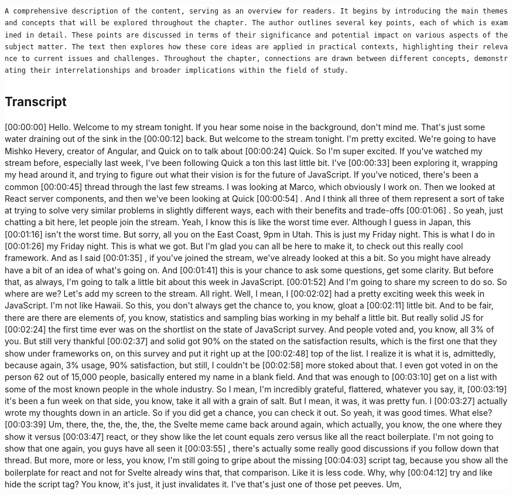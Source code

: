     A comprehensive description of the content, serving as an overview for readers. It begins by introducing the main themes and concepts that will be explored throughout the chapter. The author outlines several key points, each of which is examined in detail. These points are discussed in terms of their significance and potential impact on various aspects of the subject matter. The text then explores how these core ideas are applied in practical contexts, highlighting their relevance to current issues and challenges. Throughout the chapter, connections are drawn between different concepts, demonstrating their interrelationships and broader implications within the field of study.


## Transcript

[00:00:00]  Hello. Welcome to my stream tonight. If you hear some noise in the background, don't mind me. That's just some water draining out of the sink in the
[00:00:12]  back. But welcome to the stream tonight. I'm pretty excited. We're going to have Mishko Hevery, creator of Angular, and Quick on to talk about
[00:00:24]  Quick. So I'm super excited. If you've watched my stream before, especially last week, I've been following Quick a ton this last little bit. I've
[00:00:33]  been exploring it, wrapping my head around it, and trying to figure out what their vision is for the future of JavaScript. If you've noticed, there's been a common
[00:00:45]  thread through the last few streams. I was looking at Marco, which obviously I work on. Then we looked at React server components, and then we've been looking at Quick
[00:00:54] . And I think all three of them represent a sort of take at trying to solve very similar problems in slightly different ways, each with their benefits and trade-offs
[00:01:06] . So yeah, just chatting a bit here, let people join the stream. Yeah, I know this is like the worst time ever. Although I guess in Japan, this
[00:01:16]  isn't the worst time. But sorry, all you on the East Coast, 9pm in Utah. This is just my Friday night. This is what I do in
[00:01:26]  my Friday night. This is what we got. But I'm glad you can all be here to make it, to check out this really cool framework. And as I said
[00:01:35] , if you've joined the stream, we've already looked at this a bit. So you might have already have a bit of an idea of what's going on. And
[00:01:41]  this is your chance to ask some questions, get some clarity. But before that, as always, I'm going to talk a little bit about this week in JavaScript.
[00:01:52]  And I'm going to share my screen to do so. So where are we? Let's add my screen to the stream. All right. Well, I mean, I
[00:02:02]  had a pretty exciting week this week in JavaScript. I'm not like Hawaii. So this, you don't always get the chance to, you know, gloat a
[00:02:11]  little bit. And to be fair, there are there are elements of, you know, statistics and sampling bias working in my behalf a little bit. But really solid JS for
[00:02:24]  the first time ever was on the shortlist on the state of JavaScript survey. And people voted and, you know, all 3% of you. But still very thankful
[00:02:37]  and solid got 90% on the stated on the satisfaction results, which is the first one that they show under frameworks on, on this survey and put it right up at the
[00:02:48]  top of the list. I realize it is what it is, admittedly, because again, 3% usage, 90% satisfaction, but still, I couldn't be
[00:02:58]  more stoked about that. I even got voted in on the person 62 out of 15,000 people, basically entered my name in a blank field. And that was enough to
[00:03:10]  get on a list with some of the most known people in the whole industry. So I mean, I'm incredibly grateful, flattered, whatever you say, it,
[00:03:19]  it's been a fun week on that side, you know, take it all with a grain of salt. But I mean, it was, it was pretty fun. I
[00:03:27]  actually wrote my thoughts down in an article. So if you did get a chance, you can check it out. So yeah, it was good times. What else?
[00:03:39]  Um, there, the, the, the, the, the Svelte meme came back around again, which actually, you know, the one where they show it versus
[00:03:47]  react, or they show like the let count equals zero versus like all the react boilerplate. I'm not going to show that one again, you guys have all seen it
[00:03:55] , there's actually some really good discussions if you follow down that thread. But more, more or less, you know, I'm still going to gripe about the missing
[00:04:03]  script tag, because you show all the boilerplate for react and not for Svelte already wins that, that comparison. Like it is less code. Why, why
[00:04:12]  try and like hide the script tag? You know, it's just, it just invalidates it. I've that's just one of those pet peeves. Um,